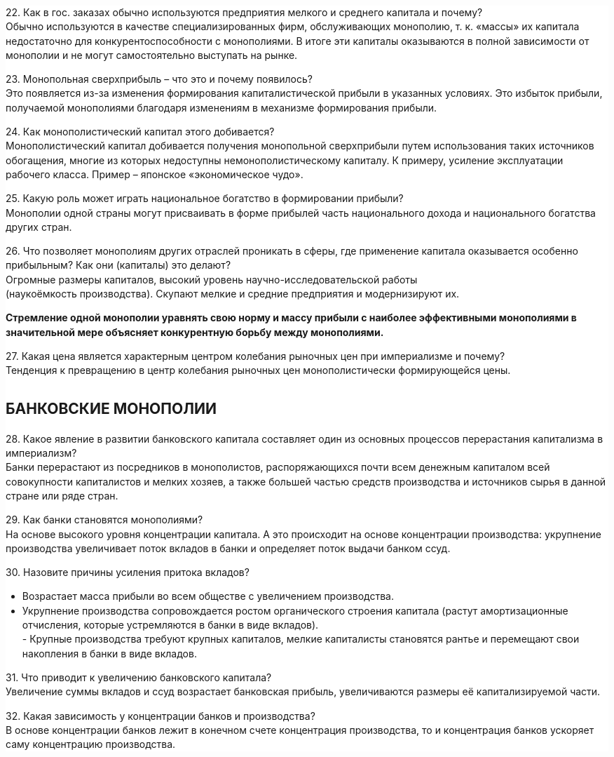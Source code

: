 22. Как в гос. заказах обычно используются предприятия мелкого и среднего капитала и почему?  
Обычно используются в качестве специализированных фирм, обслуживающих монополию, т. к. «массы» их капитала недостаточно для конкурентоспособности с монополиями. В итоге эти капиталы оказываются в полной зависимости от монополии и не могут самостоятельно выступать на рынке.

23. Монопольная сверхприбыль – что это и почему появилось?  
Это появляется из-за изменения формирования капиталистической прибыли в указанных условиях. Это избыток прибыли, получаемой монополиями благодаря изменениям в механизме формирования прибыли.

24. Как монополистический капитал этого добивается?  
Монополистический капитал добивается получения монопольной сверхприбыли путем использования таких источников обогащения, многие из которых недоступны немонополистическому капиталу. К примеру, усиление эксплуатации рабочего класса. Пример – японское «экономическое чудо».

25. Какую роль может играть национальное богатство в формировании прибыли?  
Монополии одной страны могут присваивать в форме прибылей часть национального дохода и национального богатства других стран.

26. Что позволяет монополиям других отраслей проникать в сферы, где применение капитала оказывается особенно прибыльным? Как они (капиталы) это делают?  
Огромные размеры капиталов, высокий уровень научно-исследовательской работы (наукоёмкость производства). Скупают мелкие и средние предприятия и модернизируют их.  

**Стремление одной монополии уравнять свою норму и массу прибыли с наиболее эффективными монополиями в значительной мере объясняет конкурентную борьбу между монополиями.**

27. Какая цена является характерным центром колебания рыночных цен при империализме и почему?   
Тенденция к превращению в центр колебания рыночных цен монополистически формирующейся цены.  

## БАНКОВСКИЕ МОНОПОЛИИ

28. Какое явление в развитии банковского капитала составляет один из основных процессов перерастания капитализма в империализм?  
Банки перерастают из посредников в монополистов, распоряжающихся почти всем денежным капиталом всей совокупности капиталистов и мелких хозяев, а также большей частью средств производства и источников сырья в данной стране или ряде стран.

29. Как банки становятся монополиями?  
На основе высокого уровня концентрации капитала. А это происходит на основе концентрации производства: укрупнение производства увеличивает поток вкладов в банки и определяет поток выдачи банком ссуд.

30. Назовите причины усиления притока вкладов?  
- Возрастает масса прибыли во всем обществе с увеличением производства.  
- Укрупнение производства сопровождается ростом органического строения капитала (растут амортизационные отчисления, которые устремляются в банки в виде вкладов).  
- Крупные производства требуют крупных капиталов, мелкие капиталисты становятся рантье и перемещают свои накопления в банки в виде вкладов.

31. Что приводит к увеличению банковского капитала?  
Увеличение суммы вкладов и ссуд возрастает банковская прибыль, увеличиваются размеры её капитализируемой части.

32. Какая зависимость у концентрации банков и производства?  
В основе концентрации банков лежит в конечном счете концентрация производства, то и концентрация банков ускоряет саму концентрацию производства.
